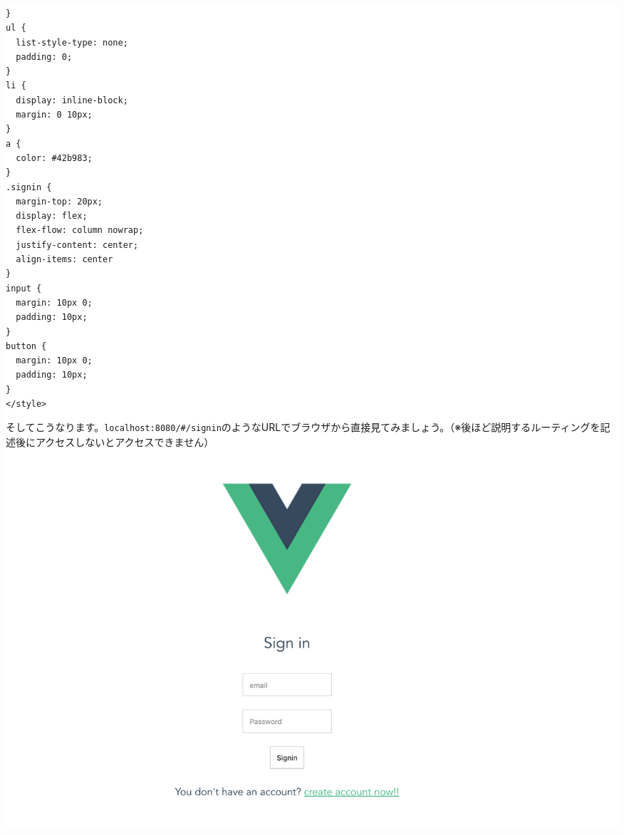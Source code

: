 ```vue
}
ul {
  list-style-type: none;
  padding: 0;
}
li {
  display: inline-block;
  margin: 0 10px;
}
a {
  color: #42b983;
}
.signin {
  margin-top: 20px;
  display: flex;
  flex-flow: column nowrap;
  justify-content: center;
  align-items: center
}
input {
  margin: 10px 0;
  padding: 10px;
}
button {
  margin: 10px 0;
  padding: 10px;
}
</style>
```

そしてこうなります。`localhost:8080/#/signin`のようなURLでブラウザから直接見てみましょう。（※後ほど説明するルーティングを記述後にアクセスしないとアクセスできません）

<img width="792" alt="スクリーンショット 2018-06-19 18.04.40.png" src="../../img/qiita-d3e016d01162e9d9de80-9.png">
